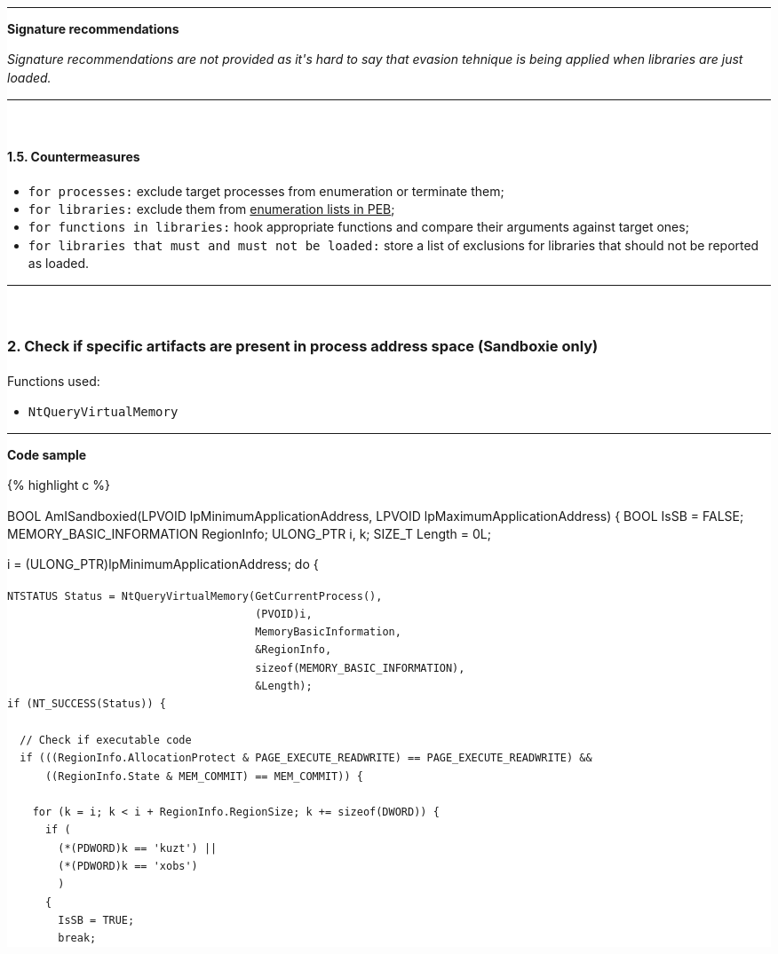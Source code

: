 <hr class="space">

<b>Signature recommendations</b>
<p></p>
<i>Signature recommendations are not provided as it's hard to say that evasion tehnique is being applied when libraries are just loaded.</i>

<hr class="space">

<br />
<h4><a class="a-dummy" name="countermeasures">1.5. Countermeasures</a></h4>

<ul>
<li><tt>for processes:</tt> exclude target processes from enumeration or terminate them;</li> 
<li><tt>for libraries:</tt> exclude them from <a href="http://www.codereversing.com/blog/archives/265">enumeration lists in PEB</a>;</li> 
<li><tt>for functions in libraries:</tt> hook appropriate functions and compare their arguments against target ones;</li>
<li><tt>for libraries that must and must not be loaded:</tt> store a list of exclusions for libraries that should not be reported as loaded.</li> 
</ul>

<hr class="space">

<br />
<h3><a class="a-dummy" name="check-if-specific-artifacts-are-present-in-process">2. Check if specific artifacts are present in process address space (Sandboxie only)</a></h3>

Functions used:
<ul>
  <li><tt>NtQueryVirtualMemory</tt></li> 
</ul>

<hr class="space">

<b>Code sample</b>
<p></p>

{% highlight c %}

BOOL AmISandboxied(LPVOID lpMinimumApplicationAddress, LPVOID lpMaximumApplicationAddress)
{
  BOOL IsSB = FALSE;
  MEMORY_BASIC_INFORMATION RegionInfo;
  ULONG_PTR i, k;
  SIZE_T Length = 0L;

  i = (ULONG_PTR)lpMinimumApplicationAddress;
  do {

    NTSTATUS Status = NtQueryVirtualMemory(GetCurrentProcess(), 
                                           (PVOID)i, 
                                           MemoryBasicInformation,
                                           &RegionInfo, 
                                           sizeof(MEMORY_BASIC_INFORMATION), 
                                           &Length);
    if (NT_SUCCESS(Status)) {

      // Check if executable code
      if (((RegionInfo.AllocationProtect & PAGE_EXECUTE_READWRITE) == PAGE_EXECUTE_READWRITE) &&
          ((RegionInfo.State & MEM_COMMIT) == MEM_COMMIT)) {

        for (k = i; k < i + RegionInfo.RegionSize; k += sizeof(DWORD)) {
          if (
            (*(PDWORD)k == 'kuzt') ||
            (*(PDWORD)k == 'xobs')
            )
          {
            IsSB = TRUE;
            break;